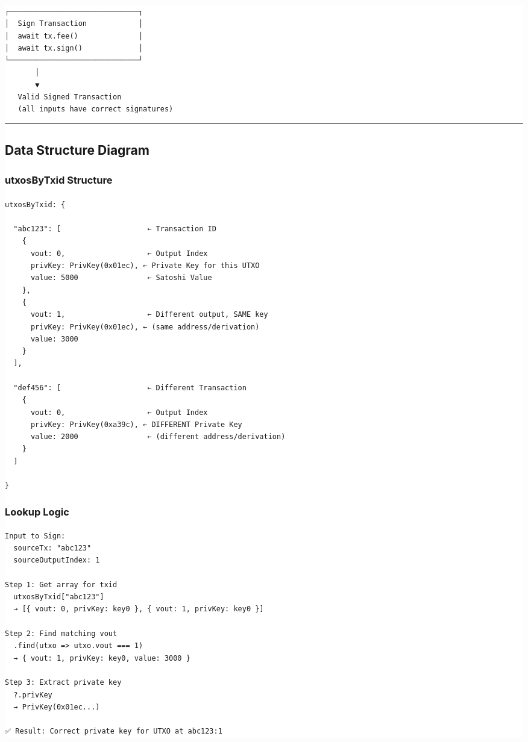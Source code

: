 ```
┌──────────────────────────────┐
│  Sign Transaction            │
│  await tx.fee()              │
│  await tx.sign()             │
└──────────────────────────────┘
       │
       ▼
   Valid Signed Transaction
   (all inputs have correct signatures)
```

---

## Data Structure Diagram

### utxosByTxid Structure

```
utxosByTxid: {

  "abc123": [                    ← Transaction ID
    {
      vout: 0,                   ← Output Index
      privKey: PrivKey(0x01ec), ← Private Key for this UTXO
      value: 5000                ← Satoshi Value
    },
    {
      vout: 1,                   ← Different output, SAME key
      privKey: PrivKey(0x01ec), ← (same address/derivation)
      value: 3000
    }
  ],

  "def456": [                    ← Different Transaction
    {
      vout: 0,                   ← Output Index
      privKey: PrivKey(0xa39c), ← DIFFERENT Private Key
      value: 2000                ← (different address/derivation)
    }
  ]

}
```

### Lookup Logic

```
Input to Sign:
  sourceTx: "abc123"
  sourceOutputIndex: 1

Step 1: Get array for txid
  utxosByTxid["abc123"]
  → [{ vout: 0, privKey: key0 }, { vout: 1, privKey: key0 }]

Step 2: Find matching vout
  .find(utxo => utxo.vout === 1)
  → { vout: 1, privKey: key0, value: 3000 }

Step 3: Extract private key
  ?.privKey
  → PrivKey(0x01ec...)

✅ Result: Correct private key for UTXO at abc123:1
```